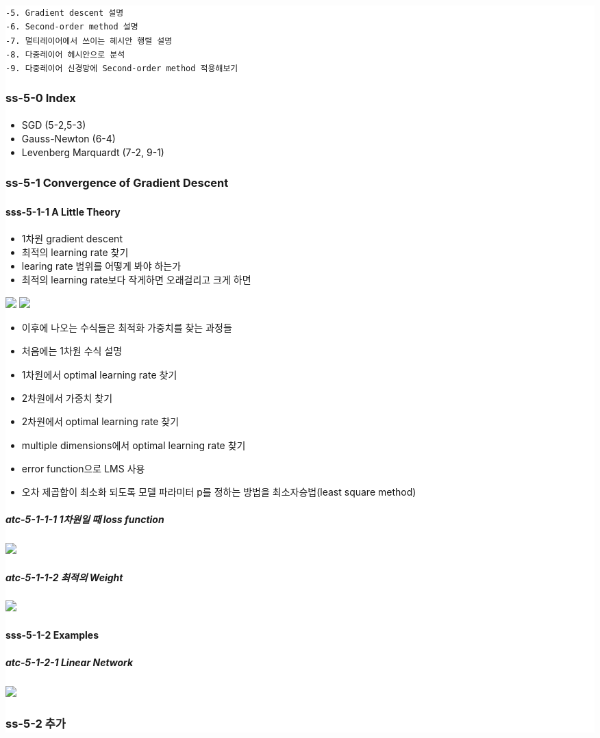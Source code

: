 ```
-5. Gradient descent 설명
-6. Second-order method 설명
-7. 멀티레이어에서 쓰이는 헤시안 행렬 설명
-8. 다중레이어 헤시안으로 분석
-9. 다중레이어 신경망에 Second-order method 적용해보기
```

### ss-5-0 Index

-	SGD (5-2,5-3)
-	Gauss-Newton (6-4)
-	Levenberg Marquardt (7-2, 9-1)

### ss-5-1 Convergence of Gradient Descent

#### sss-5-1-1 A Little Theory

-	1차원 gradient descent
-	최적의 learning rate 찾기
-	learing rate 범위를 어떻게 봐야 하는가
-	최적의 learning rate보다 작게하면 오래걸리고 크게 하면

<img src=https://i.imgur.com/6mukIph.png width="200">

<img src = https://i.imgur.com/sgPXutW.png width = 500>

-	이후에 나오는 수식들은 최적화 가중치를 찾는 과정들
-	처음에는 1차원 수식 설명
-	1차원에서 optimal learning rate 찾기
-	2차원에서 가중치 찾기
-	2차원에서 optimal learning rate 찾기
-	multiple dimensions에서 optimal learning rate 찾기
-	error function으로 LMS 사용

-	오차 제곱합이 최소화 되도록 모델 파라미터 p를 정하는 방법을 최소자승법(least square method)

##### atc-5-1-1-1 1차원일 때 loss function

<img src = https://i.imgur.com/JRW6g8d.png width = 400>

##### atc-5-1-1-2 최적의 Weight

<img src = https://i.imgur.com/Qfre6T5.png width = 400>

#### sss-5-1-2 Examples

##### atc-5-1-2-1 Linear Network

<img src=https://i.imgur.com/FW4af54.png width = 400>

### ss-5-2 추가
